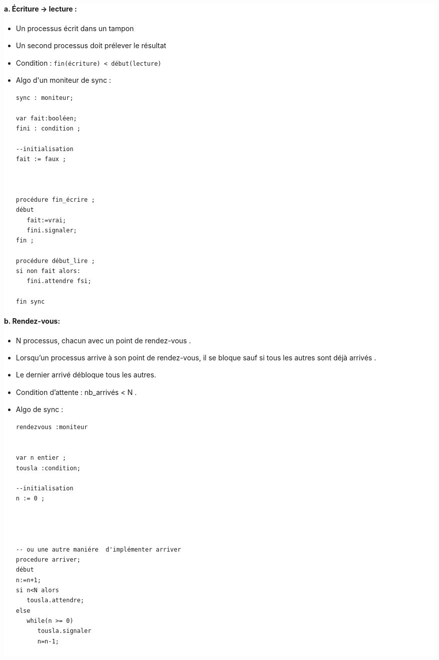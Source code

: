 #### a. Écriture -> lecture : 
   
   - Un processus écrit dans un tampon 
   
   - Un second processus doit prélever le résultat

   - Condition : ``fin(écriture) < début(lecture)``

   - Algo d'un moniteur de sync :

      ```algo
      sync : moniteur;

      var fait:booléen; 
      fini : condition ;

      --initialisation
      fait := faux ;
      

      
      procédure fin_écrire ;
      début
         fait:=vrai; 
         fini.signaler;
      fin ;

      procédure début_lire ;
      si non fait alors: 
         fini.attendre fsi;

      fin sync

      ```

#### b. Rendez-vous:

   -  N processus, chacun avec un point de  rendez-vous .

   - Lorsqu’un processus arrive à son point de  rendez-vous, il se bloque sauf si tous les  autres sont déjà arrivés .

   - Le dernier arrivé débloque tous les autres.

   - Condition d’attente : nb_arrivés < N .

   - Algo de sync :

      ```algo
      rendezvous :moniteur


      var n entier ; 
      tousla :condition;

      --initialisation
      n := 0 ; 




      -- ou une autre maniére  d'implémenter arriver 
      procedure arriver;
      début
      n:=n+1; 
      si n<N alors 
         tousla.attendre;
      else
         while(n >= 0)
            tousla.signaler
            n=n-1;
      